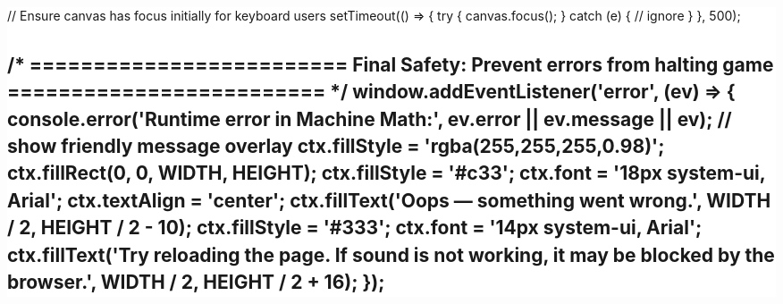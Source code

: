 // Ensure canvas has focus initially for keyboard users
setTimeout(() => {
  try {
    canvas.focus();
  } catch (e) {
    // ignore
  }
}, 500);

/* =========================
   Final Safety: Prevent errors from halting game
   ========================= */
window.addEventListener('error', (ev) => {
  console.error('Runtime error in Machine Math:', ev.error || ev.message || ev);
  // show friendly message overlay
  ctx.fillStyle = 'rgba(255,255,255,0.98)';
  ctx.fillRect(0, 0, WIDTH, HEIGHT);
  ctx.fillStyle = '#c33';
  ctx.font = '18px system-ui, Arial';
  ctx.textAlign = 'center';
  ctx.fillText('Oops — something went wrong.', WIDTH / 2, HEIGHT / 2 - 10);
  ctx.fillStyle = '#333';
  ctx.font = '14px system-ui, Arial';
  ctx.fillText('Try reloading the page. If sound is not working, it may be blocked by the browser.', WIDTH / 2, HEIGHT / 2 + 16);
});
---

